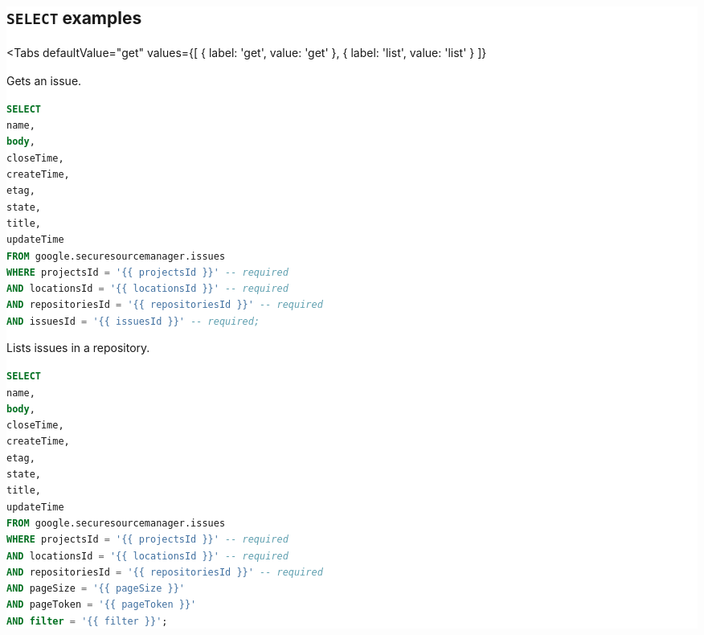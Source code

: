 ## `SELECT` examples

<Tabs
    defaultValue="get"
    values={[
        { label: 'get', value: 'get' },
        { label: 'list', value: 'list' }
    ]}
>
<TabItem value="get">

Gets an issue.

```sql
SELECT
name,
body,
closeTime,
createTime,
etag,
state,
title,
updateTime
FROM google.securesourcemanager.issues
WHERE projectsId = '{{ projectsId }}' -- required
AND locationsId = '{{ locationsId }}' -- required
AND repositoriesId = '{{ repositoriesId }}' -- required
AND issuesId = '{{ issuesId }}' -- required;
```
</TabItem>
<TabItem value="list">

Lists issues in a repository.

```sql
SELECT
name,
body,
closeTime,
createTime,
etag,
state,
title,
updateTime
FROM google.securesourcemanager.issues
WHERE projectsId = '{{ projectsId }}' -- required
AND locationsId = '{{ locationsId }}' -- required
AND repositoriesId = '{{ repositoriesId }}' -- required
AND pageSize = '{{ pageSize }}'
AND pageToken = '{{ pageToken }}'
AND filter = '{{ filter }}';
```
</TabItem>
</Tabs>
